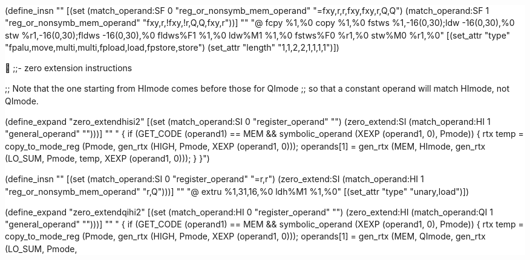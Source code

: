 (define_insn ""
  [(set (match_operand:SF 0 "reg_or_nonsymb_mem_operand"
			  "=fxy,r,r,fxy,fxy,r,Q,Q")
	(match_operand:SF 1 "reg_or_nonsymb_mem_operand"
			  "fxy,r,!fxy,!r,Q,Q,fxy,r"))]
  ""
  "@
   fcpy %1,%0
   copy %1,%0
   fstws %1,-16(0,30)\;ldw -16(0,30),%0
   stw %r1,-16(0,30)\;fldws -16(0,30),%0
   fldws%F1 %1,%0
   ldw%M1 %1,%0
   fstws%F0 %r1,%0
   stw%M0 %r1,%0"
  [(set_attr "type" "fpalu,move,multi,multi,fpload,load,fpstore,store")
   (set_attr "length" "1,1,2,2,1,1,1,1")])


;;- zero extension instructions

;; Note that the one starting from HImode comes before those for QImode
;; so that a constant operand will match HImode, not QImode.

(define_expand "zero_extendhisi2"
  [(set (match_operand:SI 0 "register_operand" "")
	(zero_extend:SI
	 (match_operand:HI 1 "general_operand" "")))]
  ""
  "
{
  if (GET_CODE (operand1) == MEM
      && symbolic_operand (XEXP (operand1, 0), Pmode))
    {
      rtx temp = copy_to_mode_reg (Pmode, gen_rtx (HIGH, Pmode,
						   XEXP (operand1, 0)));
      operands[1] = gen_rtx (MEM, HImode,
			     gen_rtx (LO_SUM, Pmode,
				      temp, XEXP (operand1, 0)));
    }
}")

(define_insn ""
  [(set (match_operand:SI 0 "register_operand" "=r,r")
	(zero_extend:SI
	 (match_operand:HI 1 "reg_or_nonsymb_mem_operand" "r,Q")))]
  ""
  "@
   extru %1,31,16,%0
   ldh%M1 %1,%0"
  [(set_attr "type" "unary,load")])

(define_expand "zero_extendqihi2"
  [(set (match_operand:HI 0 "register_operand" "")
	(zero_extend:HI
	 (match_operand:QI 1 "general_operand" "")))]
  ""
  "
{
  if (GET_CODE (operand1) == MEM
      && symbolic_operand (XEXP (operand1, 0), Pmode))
    {
      rtx temp = copy_to_mode_reg (Pmode, gen_rtx (HIGH, Pmode,
						   XEXP (operand1, 0)));
      operands[1] = gen_rtx (MEM, QImode,
			     gen_rtx (LO_SUM, Pmode,